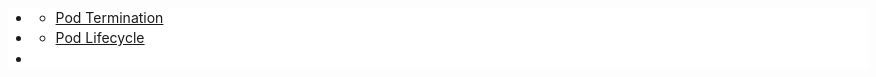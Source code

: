 -  * [Pod Termination](/docs/concepts/workloads/pods/pod/#termination-of-pods)
-  * [Pod Lifecycle](/docs/concepts/workloads/pods/pod-lifecycle/)
-


